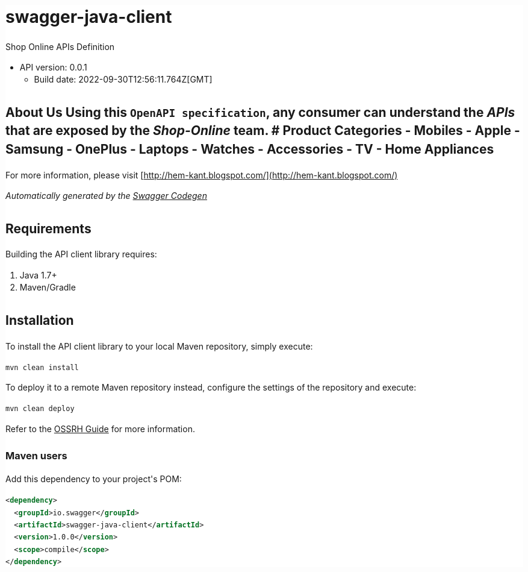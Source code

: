 # swagger-java-client

Shop Online APIs Definition
- API version: 0.0.1
  - Build date: 2022-09-30T12:56:11.764Z[GMT]

## About Us  Using this `OpenAPI specification`, any consumer can understand the _APIs_ that are exposed by the ***Shop-Online*** team.  # Product Categories    - Mobiles      - Apple      - Samsung      - OnePlus    - Laptops    - Watches    - Accessories       - TV      - Home Appliances 

  For more information, please visit [http://hem-kant.blogspot.com/](http://hem-kant.blogspot.com/)

*Automatically generated by the [Swagger Codegen](https://github.com/swagger-api/swagger-codegen)*


## Requirements

Building the API client library requires:
1. Java 1.7+
2. Maven/Gradle

## Installation

To install the API client library to your local Maven repository, simply execute:

```shell
mvn clean install
```

To deploy it to a remote Maven repository instead, configure the settings of the repository and execute:

```shell
mvn clean deploy
```

Refer to the [OSSRH Guide](http://central.sonatype.org/pages/ossrh-guide.html) for more information.

### Maven users

Add this dependency to your project's POM:

```xml
<dependency>
  <groupId>io.swagger</groupId>
  <artifactId>swagger-java-client</artifactId>
  <version>1.0.0</version>
  <scope>compile</scope>
</dependency>
```
